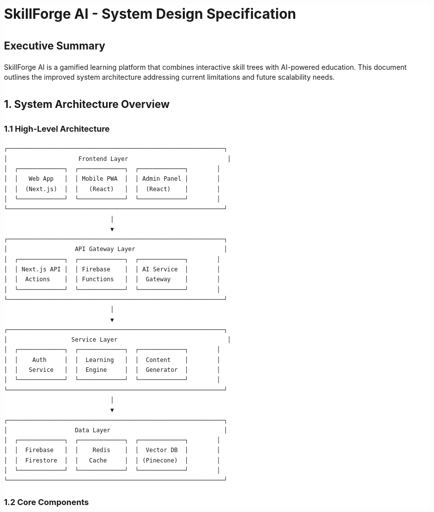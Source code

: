 # SkillForge AI - System Design Specification

## Executive Summary

SkillForge AI is a gamified learning platform that combines interactive skill trees with AI-powered education. This document outlines the improved system architecture addressing current limitations and future scalability needs.

## 1. System Architecture Overview

### 1.1 High-Level Architecture

```
┌─────────────────────────────────────────────────────────────┐
│                    Frontend Layer                            │
│  ┌─────────────┐  ┌─────────────┐  ┌─────────────┐        │
│  │   Web App   │  │ Mobile PWA  │  │ Admin Panel │        │
│  │  (Next.js)  │  │   (React)   │  │  (React)    │        │
│  └─────────────┘  └─────────────┘  └─────────────┘        │
└─────────────────────────────────────────────────────────────┘
                              │
                              ▼
┌─────────────────────────────────────────────────────────────┐
│                   API Gateway Layer                         │
│  ┌─────────────┐  ┌─────────────┐  ┌─────────────┐        │
│  │ Next.js API │  │ Firebase    │  │ AI Service  │        │
│  │  Actions    │  │ Functions   │  │  Gateway    │        │
│  └─────────────┘  └─────────────┘  └─────────────┘        │
└─────────────────────────────────────────────────────────────┘
                              │
                              ▼
┌─────────────────────────────────────────────────────────────┐
│                  Service Layer                               │
│  ┌─────────────┐  ┌─────────────┐  ┌─────────────┐        │
│  │    Auth     │  │  Learning   │  │  Content    │        │
│  │   Service   │  │  Engine     │  │  Generator  │        │
│  └─────────────┘  └─────────────┘  └─────────────┘        │
└─────────────────────────────────────────────────────────────┘
                              │
                              ▼
┌─────────────────────────────────────────────────────────────┐
│                   Data Layer                                │
│  ┌─────────────┐  ┌─────────────┐  ┌─────────────┐        │
│  │  Firebase   │  │    Redis    │  │  Vector DB  │        │
│  │  Firestore  │  │   Cache     │  │ (Pinecone)  │        │
│  └─────────────┘  └─────────────┘  └─────────────┘        │
└─────────────────────────────────────────────────────────────┘
```

### 1.2 Core Components
